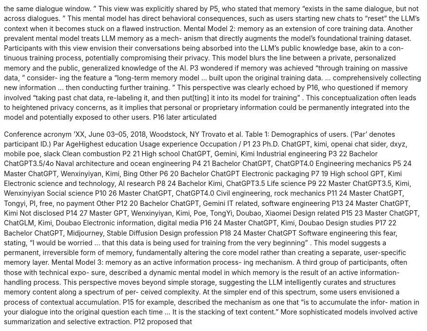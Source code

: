 the same dialogue window. ” This view was explicitly shared by P5,
who stated that memory “exists in the same dialogue, but not across
dialogues. ” This mental model has direct behavioral consequences,
such as users starting new chats to “reset” the LLM’s context when
it becomes stuck on a flawed instruction.
Mental Model 2: memory as an extension of core training
data.
Another prevalent mental model treats LLM memory as a mech-
anism that directly augments the model’s foundational training
dataset. Participants with this view envision their conversations
being absorbed into the LLM’s public knowledge base, akin to a con-
tinuous training process, potentially compromising their privacy.
This model blurs the line between a private, personalized memory
and the public, generalized knowledge of the AI. P3 wondered if
memory was achieved “through training on massive data, ” consider-
ing the feature a “long-term memory model ... built upon the original
training data. ... comprehensively collecting new information ... then
conducting further training. ”
This perspective was clearly echoed by P16, who questioned if
memory involved “taking past chat data, re-labeling it, and then
put[ting] it into its model for training” . This conceptualization often
leads to heightened privacy concerns, as it implies that personal or
proprietary information could be permanently integrated into the
model and potentially exposed to other users. P16 later articulated

Conference acronym ’XX, June 03–05, 2018, Woodstock, NY Trovato et al.
Table 1: Demographics of users. (‘Par’ denotes participant ID.)
Par AgeHighest
education Usage experience Occupation /
P1 23 Ph.D. ChatGPT, kimi, openai chat sider, dxyz, mobile poe, slack Clean combustion
P2 21 High school ChatGPT, Gemini, Kimi Industrial engineering
P3 22 Bachelor ChatGPT3.5/4o Naval architecture and ocean engineering
P4 21 Bachelor ChatGPT, ChatGPT4.0 Engineering mechanics
P5 24 Master ChatGPT, Wenxinyiyan, Kimi, Bing Other
P6 20 Bachelor ChatGPT Electronic packaging
P7 19 High school GPT, Kimi Electronic science and technology, AI research
P8 24 Bachelor Kimi, ChatGPT3.5 Life science
P9 22 Master ChatGPT3.5, Kimi, Wenxinyiyan Social science
P10 26 Master ChatGPT, ChatGPT4.0 Civil engineering, rock mechanics
P11 24 Master ChatGPT, Tongyi, PI, free, no payment Other
P12 20 Bachelor ChatGPT, Gemini IT related, software engineering
P13 24 Master ChatGPT, Kimi Not disclosed
P14 27 Master GPT, Wenxinyiyan, Kimi, Poe, TongYi, Doubao, Xiaomei Design related
P15 23 Master ChatGPT, ChatGLM, Kimi, Doubao Electronic information, digital media
P16 24 Master ChatGPT, Kimi, Doubao Design studies
P17 22 Bachelor ChatGPT, Midjourney, Stable Diffusion Design profession
P18 24 Master ChatGPT Software engineering
this fear, stating, “I would be worried ... that this data is being used for
training from the very beginning” . This model suggests a permanent,
irreversible form of memory, fundamentally altering the core model
rather than creating a separate, user-specific memory layer.
Mental Model 3: memory as an active information process-
ing mechanism.
A third group of participants, often those with technical expo-
sure, described a dynamic mental model in which memory is the
result of an active information-handling process. This perspective
moves beyond simple storage, suggesting the LLM intelligently
curates and structures memory content along a spectrum of per-
ceived complexity. At the simpler end of this spectrum, some users
envisioned a process of contextual accumulation. P15 for example,
described the mechanism as one that “is to accumulate the infor-
mation in your dialogue into the original question each time ... It is
the stacking of text content.” More sophisticated models involved
active summarization and selective extraction. P12 proposed that